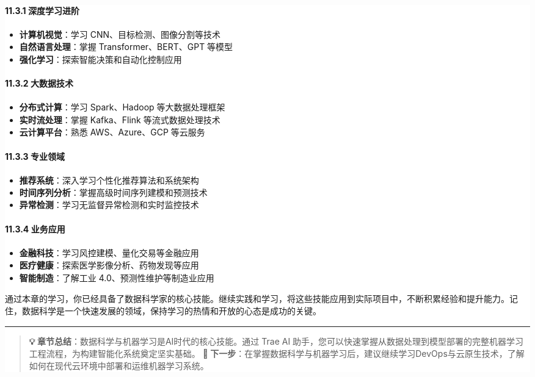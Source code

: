 #### 11.3.1 深度学习进阶

- **计算机视觉**：学习 CNN、目标检测、图像分割等技术
- **自然语言处理**：掌握 Transformer、BERT、GPT 等模型
- **强化学习**：探索智能决策和自动化控制应用

#### 11.3.2 大数据技术

- **分布式计算**：学习 Spark、Hadoop 等大数据处理框架
- **实时流处理**：掌握 Kafka、Flink 等流式数据处理技术
- **云计算平台**：熟悉 AWS、Azure、GCP 等云服务

#### 11.3.3 专业领域

- **推荐系统**：深入学习个性化推荐算法和系统架构
- **时间序列分析**：掌握高级时间序列建模和预测技术
- **异常检测**：学习无监督异常检测和实时监控技术

#### 11.3.4 业务应用

- **金融科技**：学习风控建模、量化交易等金融应用
- **医疗健康**：探索医学影像分析、药物发现等应用
- **智能制造**：了解工业 4.0、预测性维护等制造业应用

通过本章的学习，你已经具备了数据科学家的核心技能。继续实践和学习，将这些技能应用到实际项目中，不断积累经验和提升能力。记住，数据科学是一个快速发展的领域，保持学习的热情和开放的心态是成功的关键。

---

> **💡 章节总结**：数据科学与机器学习是AI时代的核心技能。通过 Trae AI 助手，您可以快速掌握从数据处理到模型部署的完整机器学习工程流程，为构建智能化系统奠定坚实基础。
> **🎯 下一步**：在掌握数据科学与机器学习后，建议继续学习DevOps与云原生技术，了解如何在现代云环境中部署和运维机器学习系统。
